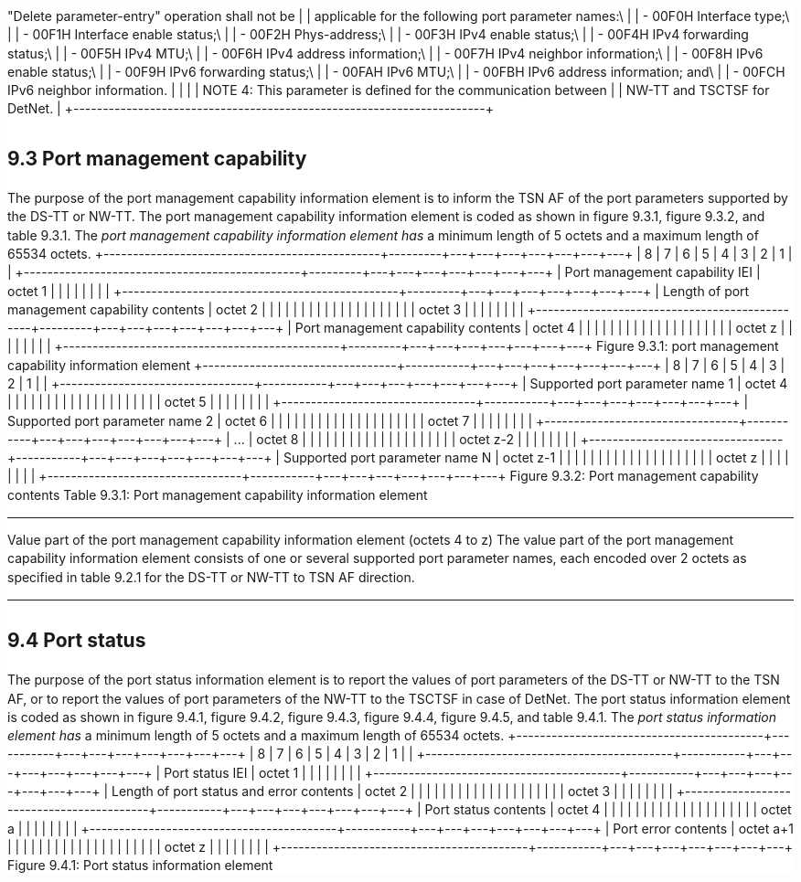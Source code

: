 \"Delete parameter-entry\" operation shall not be | | applicable for the following port parameter names:\ | | - 00F0H Interface type;\ | | - 00F1H Interface enable status;\ | | - 00F2H Phys-address;\ | | - 00F3H IPv4 enable status;\ | | - 00F4H IPv4 forwarding status;\ | | - 00F5H IPv4 MTU;\ | | - 00F6H IPv4 address information;\ | | - 00F7H IPv4 neighbor information;\ | | - 00F8H IPv6 enable status;\ | | - 00F9H IPv6 forwarding status;\ | | - 00FAH IPv6 MTU;\ | | - 00FBH IPv6 address information; and\ | | - 00FCH IPv6 neighbor information. | | | | NOTE 4: This parameter is defined for the communication between | | NW-TT and TSCTSF for DetNet. | +----------------------------------------------------------------------+
## 9.3 Port management capability
The purpose of the port management capability information element is to inform
the TSN AF of the port parameters supported by the DS-TT or NW-TT.
The port management capability information element is coded as shown in figure
9.3.1, figure 9.3.2, and table 9.3.1.
The _port management capability information element has_ a minimum length of 5
octets and a maximum length of 65534 octets.
+-----------------------------------------------+---------+---+---+---+---+---+---+---+ | 8 | 7 | 6 | 5 | 4 | 3 | 2 | 1 | | +-----------------------------------------------+---------+---+---+---+---+---+---+---+ | Port management capability IEI | octet 1 | | | | | | | | +-----------------------------------------------+---------+---+---+---+---+---+---+---+ | Length of port management capability contents | octet 2 | | | | | | | | | | | | | | | | | | | | octet 3 | | | | | | | | +-----------------------------------------------+---------+---+---+---+---+---+---+---+ | Port management capability contents | octet 4 | | | | | | | | | | | | | | | | | | | | octet z | | | | | | | | +-----------------------------------------------+---------+---+---+---+---+---+---+---+
Figure 9.3.1: port management capability information element
+---------------------------------+-----------+---+---+---+---+---+---+---+ | 8 | 7 | 6 | 5 | 4 | 3 | 2 | 1 | | +---------------------------------+-----------+---+---+---+---+---+---+---+ | Supported port parameter name 1 | octet 4 | | | | | | | | | | | | | | | | | | | | octet 5 | | | | | | | | +---------------------------------+-----------+---+---+---+---+---+---+---+ | Supported port parameter name 2 | octet 6 | | | | | | | | | | | | | | | | | | | | octet 7 | | | | | | | | +---------------------------------+-----------+---+---+---+---+---+---+---+ | ... | octet 8 | | | | | | | | | | | | | | | | | | | | octet z-2 | | | | | | | | +---------------------------------+-----------+---+---+---+---+---+---+---+ | Supported port parameter name N | octet z-1 | | | | | | | | | | | | | | | | | | | | octet z | | | | | | | | +---------------------------------+-----------+---+---+---+---+---+---+---+
Figure 9.3.2: Port management capability contents
Table 9.3.1: Port management capability information element
* * *
Value part of the port management capability information element (octets 4 to
z) The value part of the port management capability information element
consists of one or several supported port parameter names, each encoded over 2
octets as specified in table 9.2.1 for the DS-TT or NW-TT to TSN AF direction.
* * *
## 9.4 Port status
The purpose of the port status information element is to report the values of
port parameters of the DS-TT or NW-TT to the TSN AF, or to report the values
of port parameters of the NW-TT to the TSCTSF in case of DetNet.
The port status information element is coded as shown in figure 9.4.1, figure
9.4.2, figure 9.4.3, figure 9.4.4, figure 9.4.5, and table 9.4.1.
The _port status information element has_ a minimum length of 5 octets and a
maximum length of 65534 octets.
+------------------------------------------+-----------+---+---+---+---+---+---+---+ | 8 | 7 | 6 | 5 | 4 | 3 | 2 | 1 | | +------------------------------------------+-----------+---+---+---+---+---+---+---+ | Port status IEI | octet 1 | | | | | | | | +------------------------------------------+-----------+---+---+---+---+---+---+---+ | Length of port status and error contents | octet 2 | | | | | | | | | | | | | | | | | | | | octet 3 | | | | | | | | +------------------------------------------+-----------+---+---+---+---+---+---+---+ | Port status contents | octet 4 | | | | | | | | | | | | | | | | | | | | octet a | | | | | | | | +------------------------------------------+-----------+---+---+---+---+---+---+---+ | Port error contents | octet a+1 | | | | | | | | | | | | | | | | | | | | octet z | | | | | | | | +------------------------------------------+-----------+---+---+---+---+---+---+---+
Figure 9.4.1: Port status information element